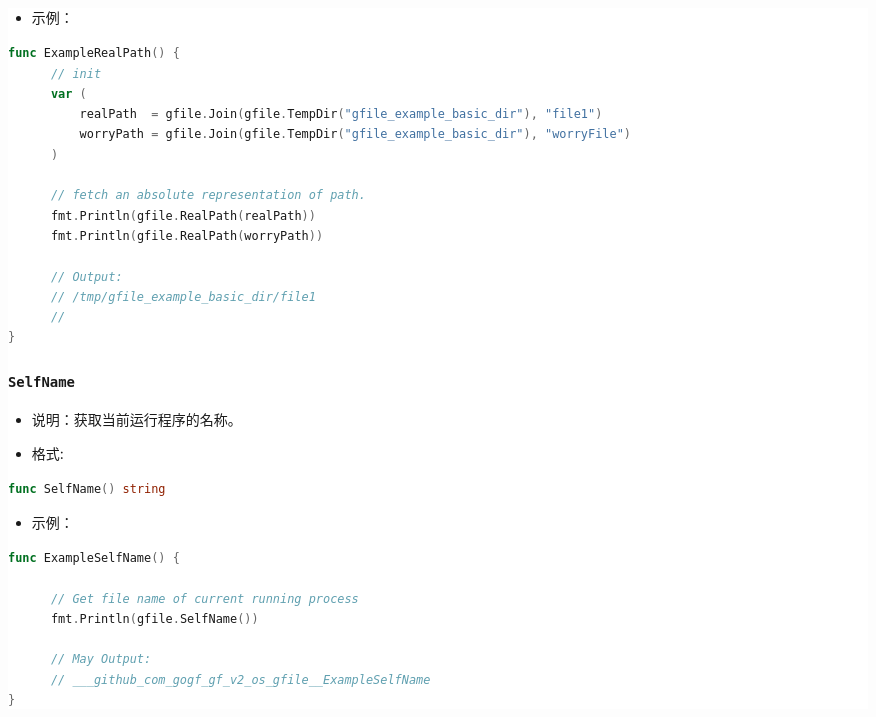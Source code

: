 - 示例：









```go
func ExampleRealPath() {
      // init
      var (
          realPath  = gfile.Join(gfile.TempDir("gfile_example_basic_dir"), "file1")
          worryPath = gfile.Join(gfile.TempDir("gfile_example_basic_dir"), "worryFile")
      )

      // fetch an absolute representation of path.
      fmt.Println(gfile.RealPath(realPath))
      fmt.Println(gfile.RealPath(worryPath))

      // Output:
      // /tmp/gfile_example_basic_dir/file1
      //
}
```


### `SelfName`

- 说明：获取当前运行程序的名称。

- 格式:









```go
func SelfName() string
```

- 示例：









```go
func ExampleSelfName() {

      // Get file name of current running process
      fmt.Println(gfile.SelfName())

      // May Output:
      // ___github_com_gogf_gf_v2_os_gfile__ExampleSelfName
}
```
